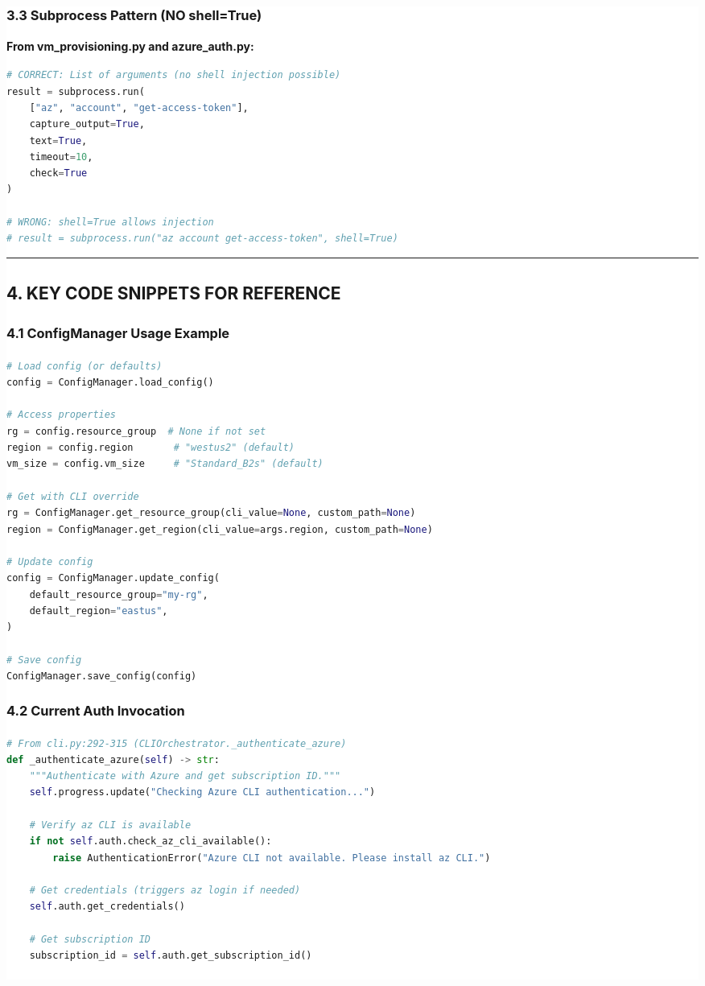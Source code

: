 ### 3.3 Subprocess Pattern (NO shell=True)

**From vm_provisioning.py and azure_auth.py:**
```python
# CORRECT: List of arguments (no shell injection possible)
result = subprocess.run(
    ["az", "account", "get-access-token"],
    capture_output=True,
    text=True,
    timeout=10,
    check=True
)

# WRONG: shell=True allows injection
# result = subprocess.run("az account get-access-token", shell=True)
```

---

## 4. KEY CODE SNIPPETS FOR REFERENCE

### 4.1 ConfigManager Usage Example

```python
# Load config (or defaults)
config = ConfigManager.load_config()

# Access properties
rg = config.resource_group  # None if not set
region = config.region       # "westus2" (default)
vm_size = config.vm_size     # "Standard_B2s" (default)

# Get with CLI override
rg = ConfigManager.get_resource_group(cli_value=None, custom_path=None)
region = ConfigManager.get_region(cli_value=args.region, custom_path=None)

# Update config
config = ConfigManager.update_config(
    default_resource_group="my-rg",
    default_region="eastus",
)

# Save config
ConfigManager.save_config(config)
```

### 4.2 Current Auth Invocation

```python
# From cli.py:292-315 (CLIOrchestrator._authenticate_azure)
def _authenticate_azure(self) -> str:
    """Authenticate with Azure and get subscription ID."""
    self.progress.update("Checking Azure CLI authentication...")
    
    # Verify az CLI is available
    if not self.auth.check_az_cli_available():
        raise AuthenticationError("Azure CLI not available. Please install az CLI.")
    
    # Get credentials (triggers az login if needed)
    self.auth.get_credentials()
    
    # Get subscription ID
    subscription_id = self.auth.get_subscription_id()
    
```